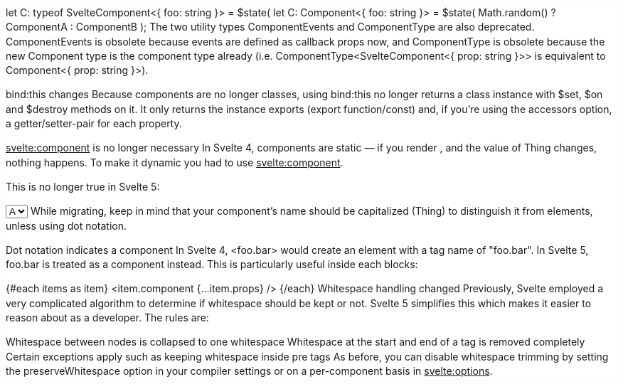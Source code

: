 let C: typeof SvelteComponent<{ foo: string }> = $state(
let C: Component<{ foo: string }> = $state(
Math.random() ? ComponentA : ComponentB
);
The two utility types ComponentEvents and ComponentType are also deprecated. ComponentEvents is obsolete because events are defined as callback props now, and ComponentType is obsolete because the new Component type is the component type already (i.e. ComponentType<SvelteComponent<{ prop: string }>> is equivalent to Component<{ prop: string }>).

bind:this changes
Because components are no longer classes, using bind:this no longer returns a class instance with $set, $on and $destroy methods on it. It only returns the instance exports (export function/const) and, if you’re using the accessors option, a getter/setter-pair for each property.

<svelte:component> is no longer necessary
In Svelte 4, components are static — if you render <Thing>, and the value of Thing changes, nothing happens. To make it dynamic you had to use <svelte:component>.

This is no longer true in Svelte 5:


<script>
	import A from './A.svelte';
	import B from './B.svelte';

	let Thing = $state();
</script>

<select bind:value={Thing}>
	<option value={A}>A</option>
	<option value={B}>B</option>
</select>


<Thing />
<svelte:component this={Thing} />
While migrating, keep in mind that your component’s name should be capitalized (Thing) to distinguish it from elements, unless using dot notation.

Dot notation indicates a component
In Svelte 4, <foo.bar> would create an element with a tag name of "foo.bar". In Svelte 5, foo.bar is treated as a component instead. This is particularly useful inside each blocks:


{#each items as item}
<item.component {...item.props} />
{/each}
Whitespace handling changed
Previously, Svelte employed a very complicated algorithm to determine if whitespace should be kept or not. Svelte 5 simplifies this which makes it easier to reason about as a developer. The rules are:

Whitespace between nodes is collapsed to one whitespace
Whitespace at the start and end of a tag is removed completely
Certain exceptions apply such as keeping whitespace inside pre tags
As before, you can disable whitespace trimming by setting the preserveWhitespace option in your compiler settings or on a per-component basis in <svelte:options>.
